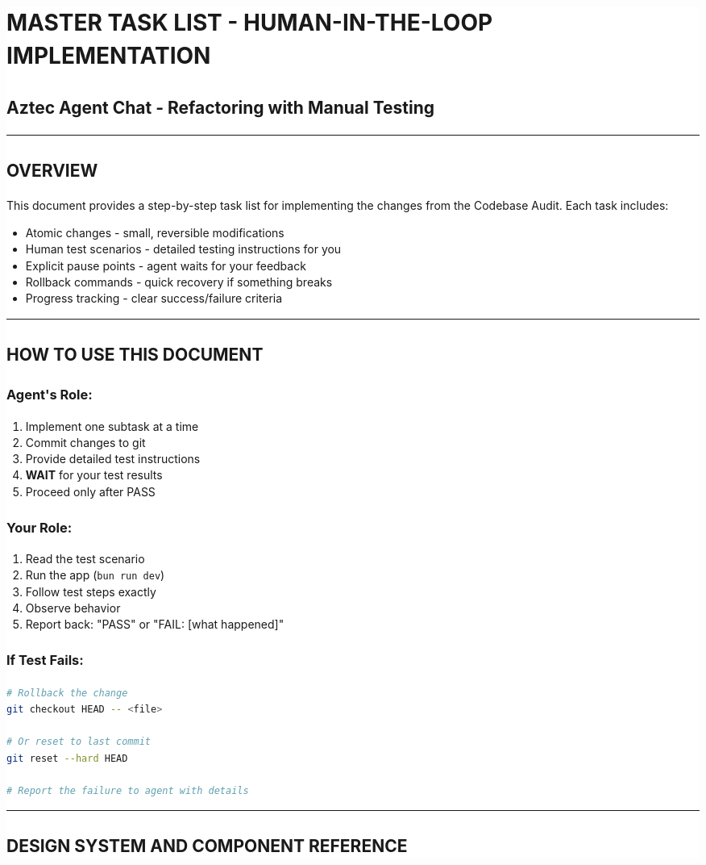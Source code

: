 # MASTER TASK LIST - HUMAN-IN-THE-LOOP IMPLEMENTATION
## Aztec Agent Chat - Refactoring with Manual Testing

---

## OVERVIEW

This document provides a step-by-step task list for implementing the changes from the Codebase Audit. Each task includes:

- Atomic changes - small, reversible modifications
- Human test scenarios - detailed testing instructions for you
- Explicit pause points - agent waits for your feedback
- Rollback commands - quick recovery if something breaks
- Progress tracking - clear success/failure criteria

---

## HOW TO USE THIS DOCUMENT

### Agent's Role:
1. Implement one subtask at a time
2. Commit changes to git
3. Provide detailed test instructions
4. **WAIT** for your test results
5. Proceed only after PASS

### Your Role:
1. Read the test scenario
2. Run the app (`bun run dev`)
3. Follow test steps exactly
4. Observe behavior
5. Report back: "PASS" or "FAIL: [what happened]"

### If Test Fails:
```bash
# Rollback the change
git checkout HEAD -- <file>

# Or reset to last commit
git reset --hard HEAD

# Report the failure to agent with details
```

---

## DESIGN SYSTEM AND COMPONENT REFERENCE
